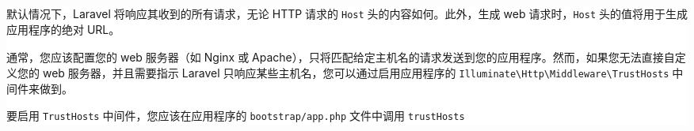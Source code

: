 默认情况下，Laravel 将响应其收到的所有请求，无论 HTTP 请求的 `Host` 头的内容如何。此外，生成 web 请求时，`Host` 头的值将用于生成应用程序的绝对 URL。

通常，您应该配置您的 web 服务器（如 Nginx 或 Apache），只将匹配给定主机名的请求发送到您的应用程序。然而，如果您无法直接自定义您的 web 服务器，并且需要指示 Laravel 只响应某些主机名，您可以通过启用应用程序的 `Illuminate\Http\Middleware\TrustHosts` 中间件来做到。

要启用 `TrustHosts` 中间件，您应该在应用程序的 `bootstrap/app.php` 文件中调用 `trustHosts`
